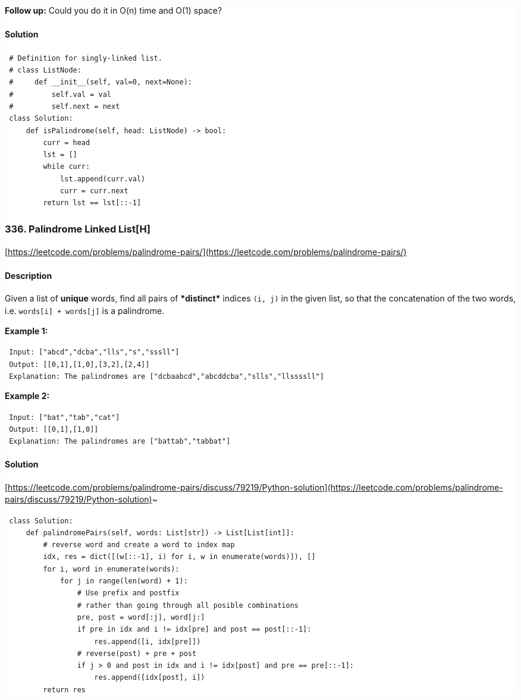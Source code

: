 **Follow up:** Could you do it in O\(n\) time and O\(1\) space?

#### Solution

```text
 # Definition for singly-linked list.
 # class ListNode:
 #     def __init__(self, val=0, next=None):
 #         self.val = val
 #         self.next = next
 class Solution:
     def isPalindrome(self, head: ListNode) -> bool:
         curr = head
         lst = []
         while curr:
             lst.append(curr.val)
             curr = curr.next
         return lst == lst[::-1]
```

### 336. Palindrome Linked List\[H\]

[https://leetcode.com/problems/palindrome-pairs/](https://leetcode.com/problems/palindrome-pairs/)

#### Description

Given a list of **unique** words, find all pairs of **\*distinct\*** indices `(i, j)` in the given list, so that the concatenation of the two words, i.e. `words[i] + words[j]` is a palindrome.

**Example 1:**

```text
 Input: ["abcd","dcba","lls","s","sssll"]
 Output: [[0,1],[1,0],[3,2],[2,4]] 
 Explanation: The palindromes are ["dcbaabcd","abcddcba","slls","llssssll"]
```

**Example 2:**

```text
 Input: ["bat","tab","cat"]
 Output: [[0,1],[1,0]] 
 Explanation: The palindromes are ["battab","tabbat"]
```

#### Solution

[https://leetcode.com/problems/palindrome-pairs/discuss/79219/Python-solution](https://leetcode.com/problems/palindrome-pairs/discuss/79219/Python-solution)~

```text
 class Solution:
     def palindromePairs(self, words: List[str]) -> List[List[int]]:
         # reverse word and create a word to index map
         idx, res = dict([(w[::-1], i) for i, w in enumerate(words)]), []
         for i, word in enumerate(words):
             for j in range(len(word) + 1):
                 # Use prefix and postfix
                 # rather than going through all posible combinations
                 pre, post = word[:j], word[j:]
                 if pre in idx and i != idx[pre] and post == post[::-1]:
                     res.append([i, idx[pre]])
                 # reverse(post) + pre + post
                 if j > 0 and post in idx and i != idx[post] and pre == pre[::-1]:
                     res.append([idx[post], i])
         return res
```
